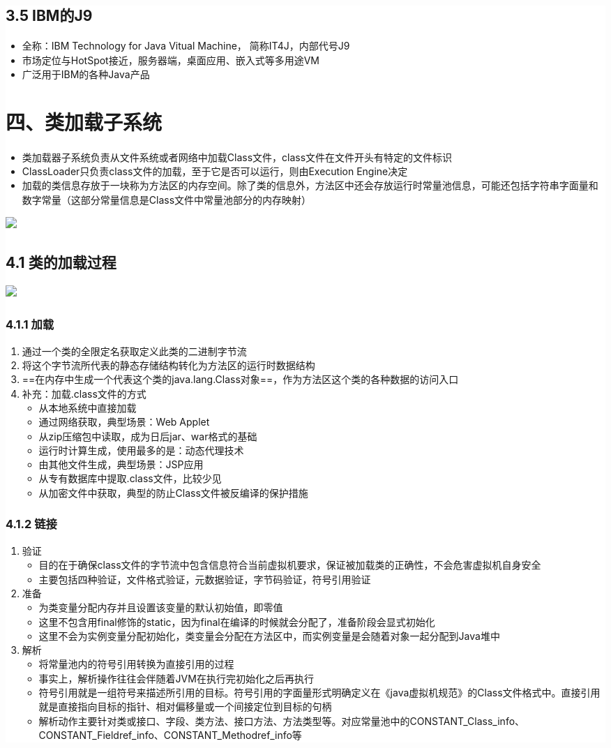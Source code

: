 ## 3.5 IBM的J9

* 全称：IBM Technology for Java Vitual Machine， 简称IT4J，内部代号J9
* 市场定位与HotSpot接近，服务器端，桌面应用、嵌入式等多用途VM
* 广泛用于IBM的各种Java产品



# 四、类加载子系统

* 类加载器子系统负责从文件系统或者网络中加载Class文件，class文件在文件开头有特定的文件标识
* ClassLoader只负责class文件的加载，至于它是否可以运行，则由Execution Engine决定
* 加载的类信息存放于一块称为方法区的内存空间。除了类的信息外，方法区中还会存放运行时常量池信息，可能还包括字符串字面量和数字常量（这部分常量信息是Class文件中常量池部分的内存映射）

![](https://qiancijun.coding.net/p/Image/d/Image/git/raw/master/Java/JVM/%E7%B1%BB%E5%8A%A0%E8%BD%BD%E5%AD%90%E7%B3%BB%E7%BB%9F.png)

## 4.1 类的加载过程

![](https://qiancijun.coding.net/p/Image/d/Image/git/raw/master/Java/JVM/JVM.png)

### 4.1.1 加载

1. 通过一个类的全限定名获取定义此类的二进制字节流
2. 将这个字节流所代表的静态存储结构转化为方法区的运行时数据结构
3. ==在内存中生成一个代表这个类的java.lang.Class对象==，作为方法区这个类的各种数据的访问入口
4. 补充：加载.class文件的方式
    * 从本地系统中直接加载
    * 通过网络获取，典型场景：Web Applet
    * 从zip压缩包中读取，成为日后jar、war格式的基础
    * 运行时计算生成，使用最多的是：动态代理技术
    * 由其他文件生成，典型场景：JSP应用
    * 从专有数据库中提取.class文件，比较少见
    * 从加密文件中获取，典型的防止Class文件被反编译的保护措施

### 4.1.2 链接

1. 验证
    * 目的在于确保class文件的字节流中包含信息符合当前虚拟机要求，保证被加载类的正确性，不会危害虚拟机自身安全
    * 主要包括四种验证，文件格式验证，元数据验证，字节码验证，符号引用验证
2. 准备
    * 为类变量分配内存并且设置该变量的默认初始值，即零值
    * 这里不包含用final修饰的static，因为final在编译的时候就会分配了，准备阶段会显式初始化
    * 这里不会为实例变量分配初始化，类变量会分配在方法区中，而实例变量是会随着对象一起分配到Java堆中
3. 解析
    * 将常量池内的符号引用转换为直接引用的过程
    * 事实上，解析操作往往会伴随着JVM在执行完初始化之后再执行
    * 符号引用就是一组符号来描述所引用的目标。符号引用的字面量形式明确定义在《java虚拟机规范》的Class文件格式中。直接引用就是直接指向目标的指针、相对偏移量或一个间接定位到目标的句柄
    * 解析动作主要针对类或接口、字段、类方法、接口方法、方法类型等。对应常量池中的CONSTANT_Class_info、CONSTANT_Fieldref_info、CONSTANT_Methodref_info等
